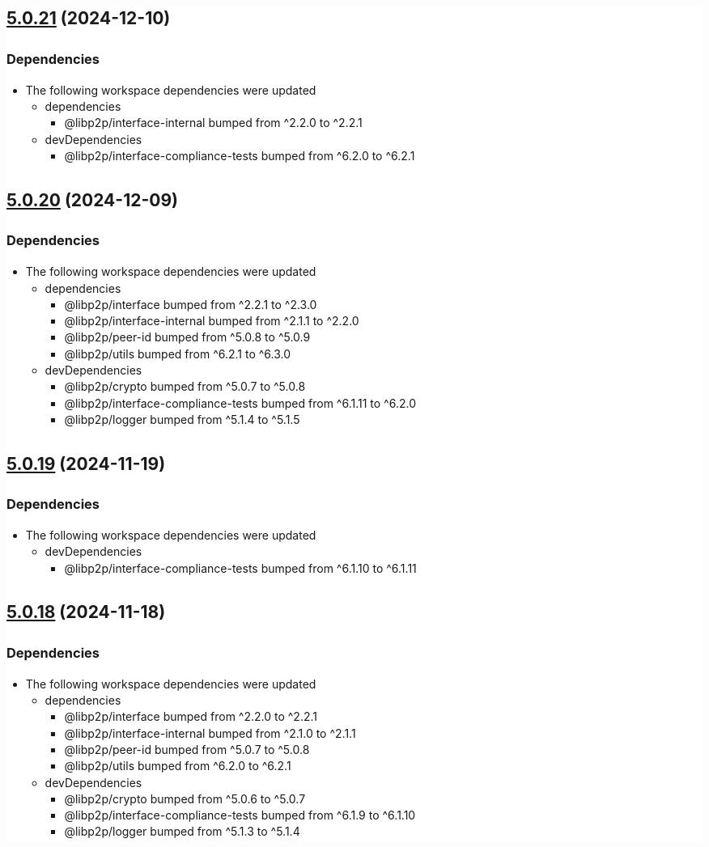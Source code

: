 ## [5.0.21](https://github.com/libp2p/js-libp2p/compare/webrtc-v5.0.20...webrtc-v5.0.21) (2024-12-10)


### Dependencies

* The following workspace dependencies were updated
  * dependencies
    * @libp2p/interface-internal bumped from ^2.2.0 to ^2.2.1
  * devDependencies
    * @libp2p/interface-compliance-tests bumped from ^6.2.0 to ^6.2.1

## [5.0.20](https://github.com/libp2p/js-libp2p/compare/webrtc-v5.0.19...webrtc-v5.0.20) (2024-12-09)


### Dependencies

* The following workspace dependencies were updated
  * dependencies
    * @libp2p/interface bumped from ^2.2.1 to ^2.3.0
    * @libp2p/interface-internal bumped from ^2.1.1 to ^2.2.0
    * @libp2p/peer-id bumped from ^5.0.8 to ^5.0.9
    * @libp2p/utils bumped from ^6.2.1 to ^6.3.0
  * devDependencies
    * @libp2p/crypto bumped from ^5.0.7 to ^5.0.8
    * @libp2p/interface-compliance-tests bumped from ^6.1.11 to ^6.2.0
    * @libp2p/logger bumped from ^5.1.4 to ^5.1.5

## [5.0.19](https://github.com/libp2p/js-libp2p/compare/webrtc-v5.0.18...webrtc-v5.0.19) (2024-11-19)


### Dependencies

* The following workspace dependencies were updated
  * devDependencies
    * @libp2p/interface-compliance-tests bumped from ^6.1.10 to ^6.1.11

## [5.0.18](https://github.com/libp2p/js-libp2p/compare/webrtc-v5.0.17...webrtc-v5.0.18) (2024-11-18)


### Dependencies

* The following workspace dependencies were updated
  * dependencies
    * @libp2p/interface bumped from ^2.2.0 to ^2.2.1
    * @libp2p/interface-internal bumped from ^2.1.0 to ^2.1.1
    * @libp2p/peer-id bumped from ^5.0.7 to ^5.0.8
    * @libp2p/utils bumped from ^6.2.0 to ^6.2.1
  * devDependencies
    * @libp2p/crypto bumped from ^5.0.6 to ^5.0.7
    * @libp2p/interface-compliance-tests bumped from ^6.1.9 to ^6.1.10
    * @libp2p/logger bumped from ^5.1.3 to ^5.1.4
